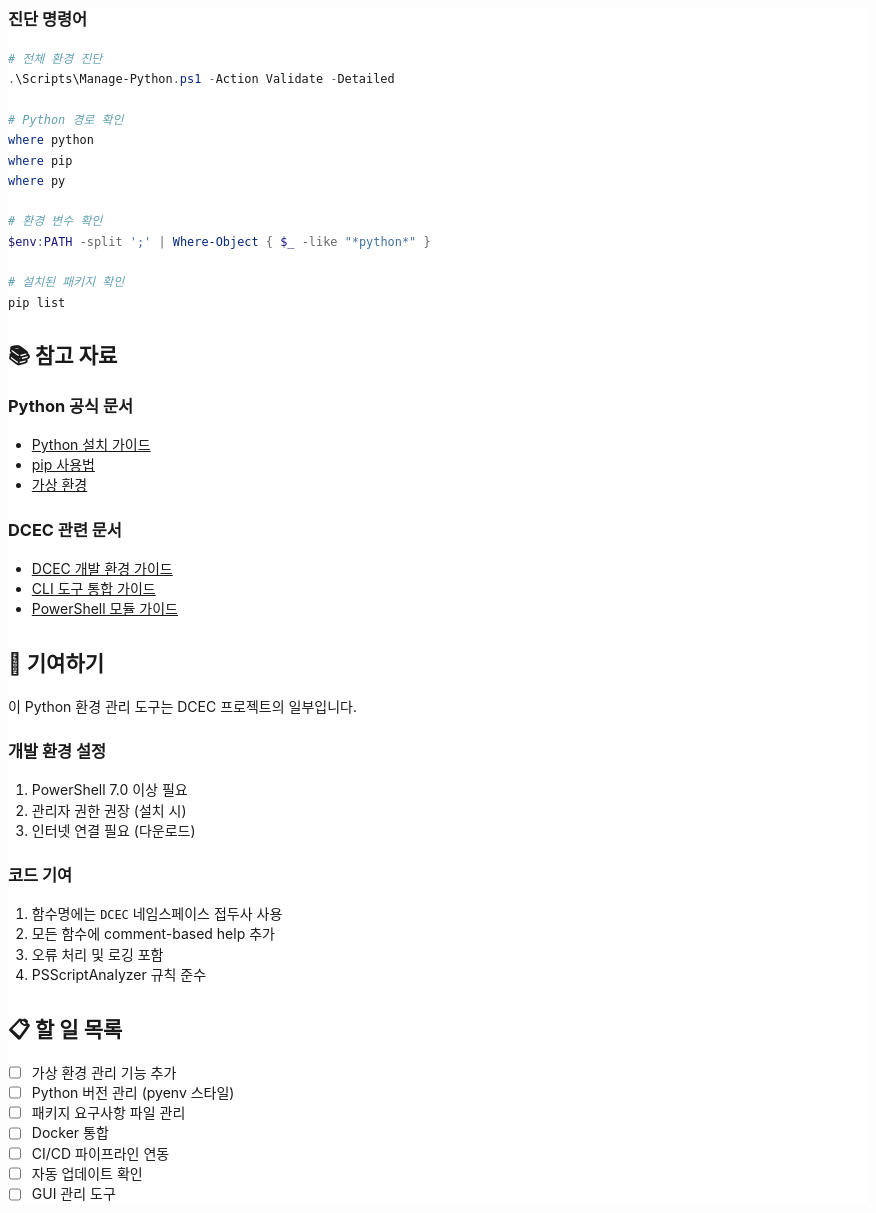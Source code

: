 ### 진단 명령어

```powershell
# 전체 환경 진단
.\Scripts\Manage-Python.ps1 -Action Validate -Detailed

# Python 경로 확인
where python
where pip
where py

# 환경 변수 확인
$env:PATH -split ';' | Where-Object { $_ -like "*python*" }

# 설치된 패키지 확인
pip list
```

## 📚 참고 자료

### Python 공식 문서
- [Python 설치 가이드](https://docs.python.org/3/using/windows.html)
- [pip 사용법](https://pip.pypa.io/en/stable/)
- [가상 환경](https://docs.python.org/3/tutorial/venv.html)

### DCEC 관련 문서
- [DCEC 개발 환경 가이드](../IDE/VScode/README.md)
- [CLI 도구 통합 가이드](../CLI/README.md)
- [PowerShell 모듈 가이드](../Powershell/README.md)

## 🤝 기여하기

이 Python 환경 관리 도구는 DCEC 프로젝트의 일부입니다. 

### 개발 환경 설정
1. PowerShell 7.0 이상 필요
2. 관리자 권한 권장 (설치 시)
3. 인터넷 연결 필요 (다운로드)

### 코드 기여
1. 함수명에는 `DCEC` 네임스페이스 접두사 사용
2. 모든 함수에 comment-based help 추가
3. 오류 처리 및 로깅 포함
4. PSScriptAnalyzer 규칙 준수

## 📋 할 일 목록

- [ ] 가상 환경 관리 기능 추가
- [ ] Python 버전 관리 (pyenv 스타일)
- [ ] 패키지 요구사항 파일 관리
- [ ] Docker 통합
- [ ] CI/CD 파이프라인 연동
- [ ] 자동 업데이트 확인
- [ ] GUI 관리 도구
